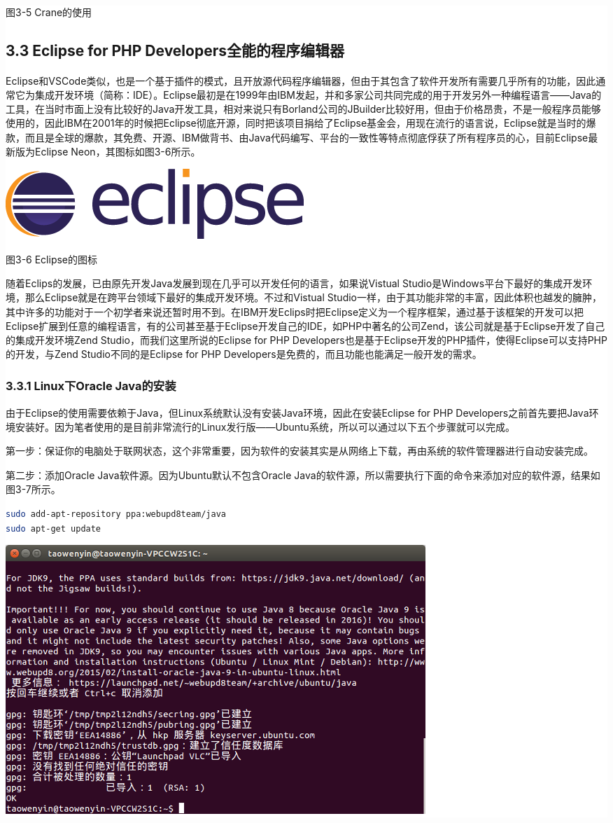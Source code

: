 图3-5 Crane的使用

## 3.3 Eclipse for PHP Developers全能的程序编辑器

Eclipse和VSCode类似，也是一个基于插件的模式，且开放源代码程序编辑器，但由于其包含了软件开发所有需要几乎所有的功能，因此通常它为集成开发环境（简称：IDE）。Eclipse最初是在1999年由IBM发起，并和多家公司共同完成的用于开发另外一种编程语言——Java的工具，在当时市面上没有比较好的Java开发工具，相对来说只有Borland公司的JBuilder比较好用，但由于价格昂贵，不是一般程序员能够使用的，因此IBM在2001年的时候把Eclipse彻底开源，同时把该项目捐给了Eclipse基金会，用现在流行的语言说，Eclipse就是当时的爆款，而且是全球的爆款，其免费、开源、IBM做背书、由Java代码编写、平台的一致性等特点彻底俘获了所有程序员的心，目前Eclipse最新版为Eclipse Neon，其图标如图3-6所示。

![Eclipse](Screenshot/eclipse-original.png)

图3-6 Eclipse的图标

随着Eclips的发展，已由原先开发Java发展到现在几乎可以开发任何的语言，如果说Vistual Studio是Windows平台下最好的集成开发环境，那么Eclipse就是在跨平台领域下最好的集成开发环境。不过和Vistual Studio一样，由于其功能非常的丰富，因此体积也越发的臃肿，其中许多的功能对于一个初学者来说还暂时用不到。在IBM开发Eclips时把Eclipse定义为一个程序框架，通过基于该框架的开发可以把Eclipse扩展到任意的编程语言，有的公司甚至基于Eclipse开发自己的IDE，如PHP中著名的公司Zend，该公司就是基于Eclipse开发了自己的集成开发环境Zend Studio，而我们这里所说的Eclipse for PHP Developers也是基于Eclipse开发的PHP插件，使得Eclipse可以支持PHP的开发，与Zend Studio不同的是Eclipse for PHP Developers是免费的，而且功能也能满足一般开发的需求。

### 3.3.1 Linux下Oracle Java的安装

由于Eclipse的使用需要依赖于Java，但Linux系统默认没有安装Java环境，因此在安装Eclipse for PHP Developers之前首先要把Java环境安装好。因为笔者使用的是目前非常流行的Linux发行版——Ubuntu系统，所以可以通过以下五个步骤就可以完成。

第一步：保证你的电脑处于联网状态，这个非常重要，因为软件的安装其实是从网络上下载，再由系统的软件管理器进行自动安装完成。

第二步：添加Oracle Java软件源。因为Ubuntu默认不包含Oracle Java的软件源，所以需要执行下面的命令来添加对应的软件源，结果如图3-7所示。

```bash
sudo add-apt-repository ppa:webupd8team/java
sudo apt-get update
```

![JDK-PPA](Screenshot/JDK-PPA.png)
